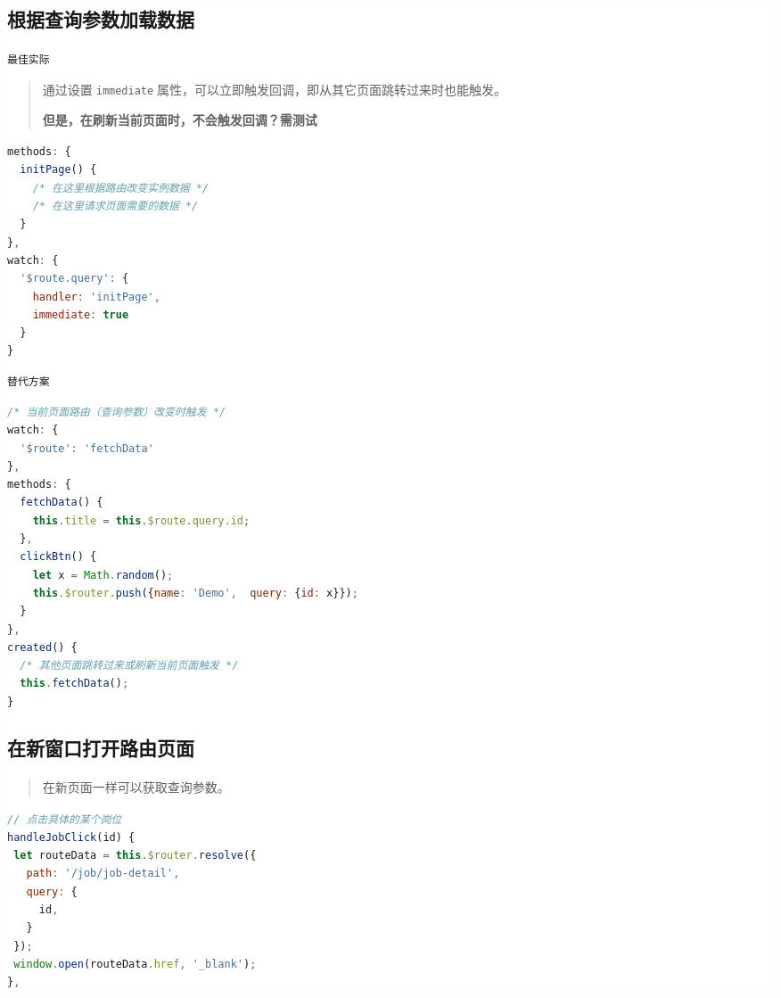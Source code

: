 #### 

## 根据查询参数加载数据

`最佳实际`

> 通过设置 `immediate` 属性，可以立即触发回调，即从其它页面跳转过来时也能触发。
>
> **但是，在刷新当前页面时，不会触发回调？需测试**

```javascript
methods: {
  initPage() {
    /* 在这里根据路由改变实例数据 */ 
    /* 在这里请求页面需要的数据 */ 
  }
},
watch: {
  '$route.query': {
    handler: 'initPage',
    immediate: true
  }
}
```

`替代方案`

```javascript
/* 当前页面路由（查询参数）改变时触发 */
watch: {
  '$route': 'fetchData'
},
methods: {
  fetchData() {
    this.title = this.$route.query.id;
  },
  clickBtn() {
    let x = Math.random();
    this.$router.push({name: 'Demo',  query: {id: x}});
  }
},
created() {
  /* 其他页面跳转过来或刷新当前页面触发 */
  this.fetchData();
}
```



## 在新窗口打开路由页面

> 在新页面一样可以获取查询参数。

 ```javascript
// 点击具体的某个岗位
handleJobClick(id) {
  let routeData = this.$router.resolve({
    path: '/job/job-detail',
    query: {
      id,
    }
  });
  window.open(routeData.href, '_blank');
},
 ```
